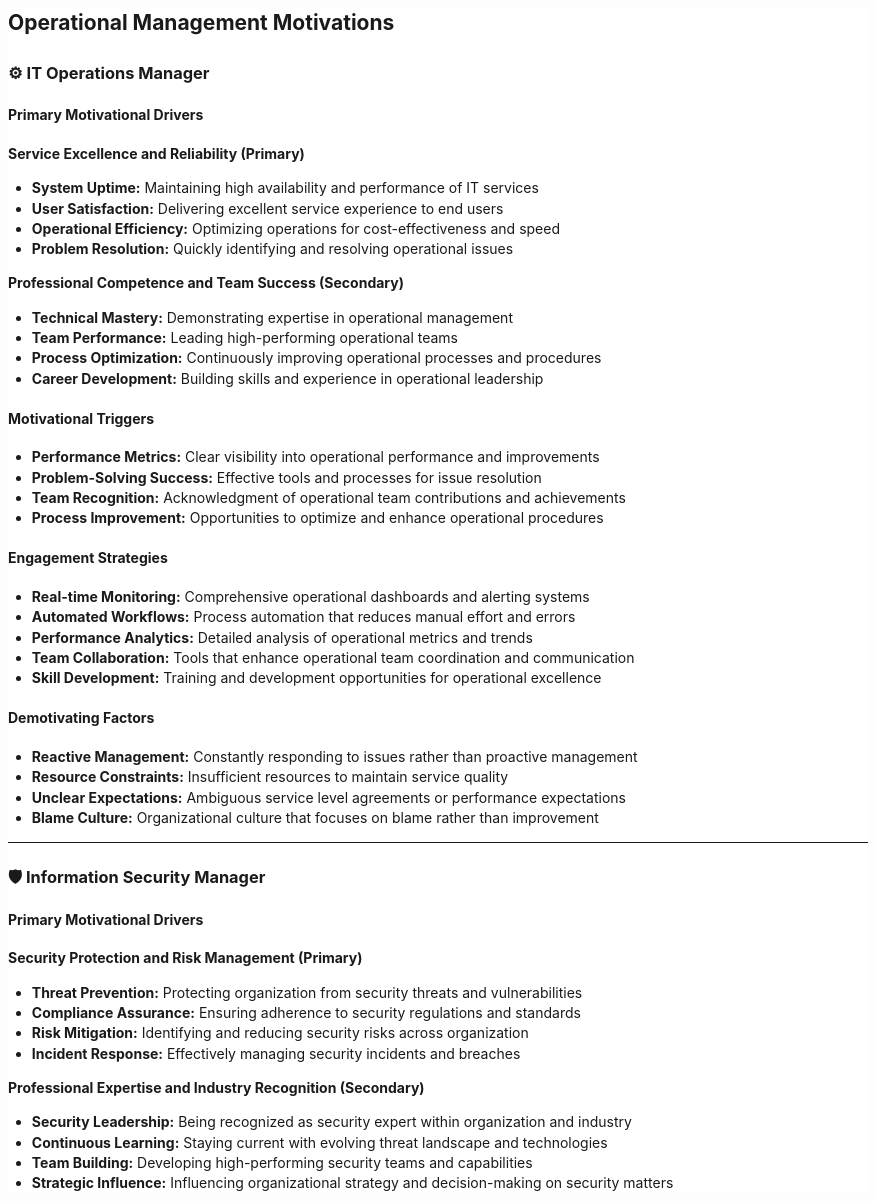 
## Operational Management Motivations

### ⚙️ IT Operations Manager

#### Primary Motivational Drivers
**Service Excellence and Reliability (Primary)**
- **System Uptime:** Maintaining high availability and performance of IT services
- **User Satisfaction:** Delivering excellent service experience to end users
- **Operational Efficiency:** Optimizing operations for cost-effectiveness and speed
- **Problem Resolution:** Quickly identifying and resolving operational issues

**Professional Competence and Team Success (Secondary)**
- **Technical Mastery:** Demonstrating expertise in operational management
- **Team Performance:** Leading high-performing operational teams
- **Process Optimization:** Continuously improving operational processes and procedures
- **Career Development:** Building skills and experience in operational leadership

#### Motivational Triggers
- **Performance Metrics:** Clear visibility into operational performance and improvements
- **Problem-Solving Success:** Effective tools and processes for issue resolution
- **Team Recognition:** Acknowledgment of operational team contributions and achievements
- **Process Improvement:** Opportunities to optimize and enhance operational procedures

#### Engagement Strategies
- **Real-time Monitoring:** Comprehensive operational dashboards and alerting systems
- **Automated Workflows:** Process automation that reduces manual effort and errors
- **Performance Analytics:** Detailed analysis of operational metrics and trends
- **Team Collaboration:** Tools that enhance operational team coordination and communication
- **Skill Development:** Training and development opportunities for operational excellence

#### Demotivating Factors
- **Reactive Management:** Constantly responding to issues rather than proactive management
- **Resource Constraints:** Insufficient resources to maintain service quality
- **Unclear Expectations:** Ambiguous service level agreements or performance expectations
- **Blame Culture:** Organizational culture that focuses on blame rather than improvement

---

### 🛡️ Information Security Manager

#### Primary Motivational Drivers
**Security Protection and Risk Management (Primary)**
- **Threat Prevention:** Protecting organization from security threats and vulnerabilities
- **Compliance Assurance:** Ensuring adherence to security regulations and standards
- **Risk Mitigation:** Identifying and reducing security risks across organization
- **Incident Response:** Effectively managing security incidents and breaches

**Professional Expertise and Industry Recognition (Secondary)**
- **Security Leadership:** Being recognized as security expert within organization and industry
- **Continuous Learning:** Staying current with evolving threat landscape and technologies
- **Team Building:** Developing high-performing security teams and capabilities
- **Strategic Influence:** Influencing organizational strategy and decision-making on security matters
